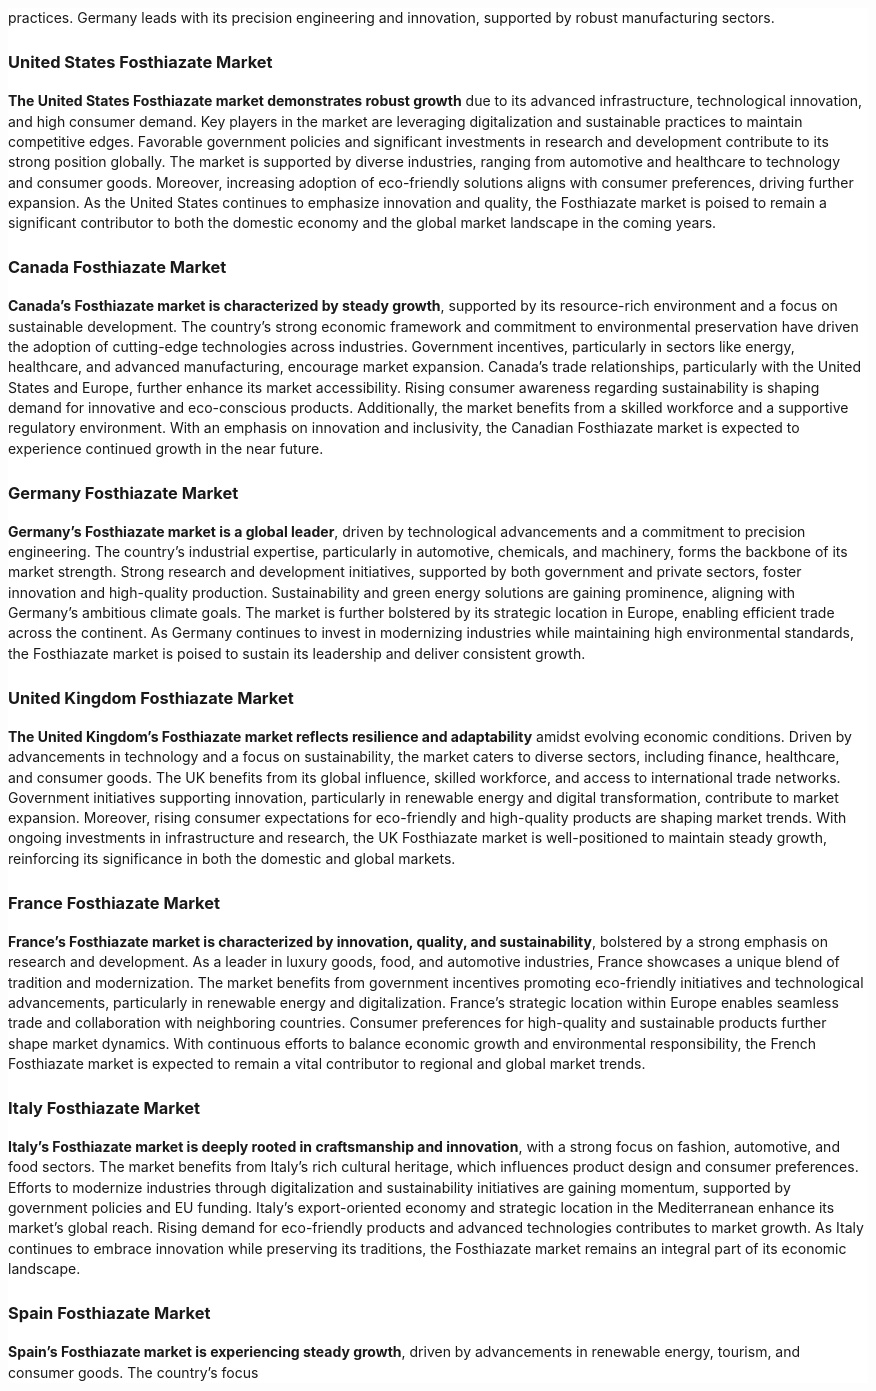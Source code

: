 practices. Germany leads with its precision engineering and innovation, supported by robust manufacturing sectors.</span></em></p></blockquote><h3><strong>United States Fosthiazate Market</strong></h3><p><strong>The United States Fosthiazate market demonstrates robust growth</strong> due to its advanced infrastructure, technological innovation, and high consumer demand. Key players in the market are leveraging digitalization and sustainable practices to maintain competitive edges. Favorable government policies and significant investments in research and development contribute to its strong position globally. The market is supported by diverse industries, ranging from automotive and healthcare to technology and consumer goods. Moreover, increasing adoption of eco-friendly solutions aligns with consumer preferences, driving further expansion. As the United States continues to emphasize innovation and quality, the Fosthiazate market is poised to remain a significant contributor to both the domestic economy and the global market landscape in the coming years.</p><h3><strong>Canada Fosthiazate Market</strong></h3><p><strong>Canada&rsquo;s Fosthiazate market is characterized by steady growth</strong>, supported by its resource-rich environment and a focus on sustainable development. The country&rsquo;s strong economic framework and commitment to environmental preservation have driven the adoption of cutting-edge technologies across industries. Government incentives, particularly in sectors like energy, healthcare, and advanced manufacturing, encourage market expansion. Canada&rsquo;s trade relationships, particularly with the United States and Europe, further enhance its market accessibility. Rising consumer awareness regarding sustainability is shaping demand for innovative and eco-conscious products. Additionally, the market benefits from a skilled workforce and a supportive regulatory environment. With an emphasis on innovation and inclusivity, the Canadian Fosthiazate market is expected to experience continued growth in the near future.</p><h3><strong>Germany Fosthiazate Market</strong></h3><p><strong>Germany&rsquo;s Fosthiazate market is a global leader</strong>, driven by technological advancements and a commitment to precision engineering. The country&rsquo;s industrial expertise, particularly in automotive, chemicals, and machinery, forms the backbone of its market strength. Strong research and development initiatives, supported by both government and private sectors, foster innovation and high-quality production. Sustainability and green energy solutions are gaining prominence, aligning with Germany&rsquo;s ambitious climate goals. The market is further bolstered by its strategic location in Europe, enabling efficient trade across the continent. As Germany continues to invest in modernizing industries while maintaining high environmental standards, the Fosthiazate market is poised to sustain its leadership and deliver consistent growth.</p><h3><strong>United Kingdom Fosthiazate Market</strong></h3><p><strong>The United Kingdom&rsquo;s Fosthiazate market reflects resilience and adaptability</strong> amidst evolving economic conditions. Driven by advancements in technology and a focus on sustainability, the market caters to diverse sectors, including finance, healthcare, and consumer goods. The UK benefits from its global influence, skilled workforce, and access to international trade networks. Government initiatives supporting innovation, particularly in renewable energy and digital transformation, contribute to market expansion. Moreover, rising consumer expectations for eco-friendly and high-quality products are shaping market trends. With ongoing investments in infrastructure and research, the UK Fosthiazate market is well-positioned to maintain steady growth, reinforcing its significance in both the domestic and global markets.</p><h3><strong>France Fosthiazate Market</strong></h3><p><strong>France&rsquo;s Fosthiazate market is characterized by innovation, quality, and sustainability</strong>, bolstered by a strong emphasis on research and development. As a leader in luxury goods, food, and automotive industries, France showcases a unique blend of tradition and modernization. The market benefits from government incentives promoting eco-friendly initiatives and technological advancements, particularly in renewable energy and digitalization. France&rsquo;s strategic location within Europe enables seamless trade and collaboration with neighboring countries. Consumer preferences for high-quality and sustainable products further shape market dynamics. With continuous efforts to balance economic growth and environmental responsibility, the French Fosthiazate market is expected to remain a vital contributor to regional and global market trends.</p><h3><strong>Italy Fosthiazate Market</strong></h3><p><strong>Italy&rsquo;s Fosthiazate market is deeply rooted in craftsmanship and innovation</strong>, with a strong focus on fashion, automotive, and food sectors. The market benefits from Italy&rsquo;s rich cultural heritage, which influences product design and consumer preferences. Efforts to modernize industries through digitalization and sustainability initiatives are gaining momentum, supported by government policies and EU funding. Italy&rsquo;s export-oriented economy and strategic location in the Mediterranean enhance its market&rsquo;s global reach. Rising demand for eco-friendly products and advanced technologies contributes to market growth. As Italy continues to embrace innovation while preserving its traditions, the Fosthiazate market remains an integral part of its economic landscape.</p><h3><strong>Spain Fosthiazate Market</strong></h3><p><strong>Spain&rsquo;s Fosthiazate market is experiencing steady growth</strong>, driven by advancements in renewable energy, tourism, and consumer goods. The country&rsquo;s focus